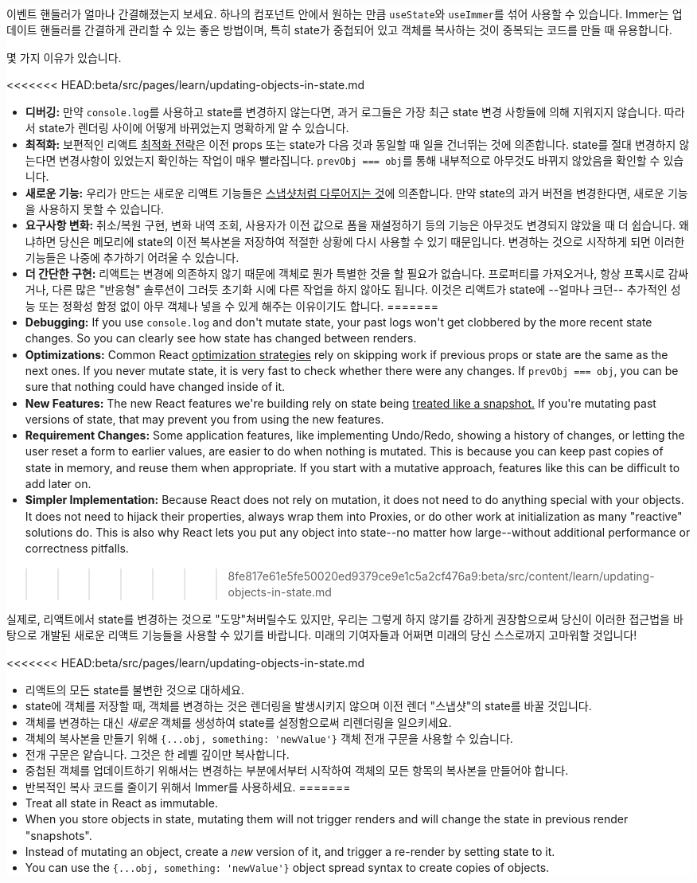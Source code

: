</Sandpack>

이벤트 핸들러가 얼마나 간결해졌는지 보세요. 하나의 컴포넌트 안에서 원하는 만큼 `useState`와 `useImmer`를 섞어 사용할 수 있습니다. Immer는 업데이트 핸들러를 간결하게 관리할 수 있는 좋은 방법이며, 특히 state가 중첩되어 있고 객체를 복사하는 것이 중복되는 코드를 만들 때 유용합니다.

<DeepDive title="Why is mutating state not recommended in React?">

몇 가지 이유가 있습니다.

<<<<<<< HEAD:beta/src/pages/learn/updating-objects-in-state.md
* **디버깅:** 만약 `console.log`를 사용하고 state를 변경하지 않는다면, 과거 로그들은 가장 최근 state 변경 사항들에 의해 지워지지 않습니다. 따라서 state가 렌더링 사이에 어떻게 바뀌었는지 명확하게 알 수 있습니다.
* **최적화:** 보편적인 리액트 [최적화 전략](/learn/skipping-unchanged-trees)은 이전 props 또는 state가 다음 것과 동일할 때 일을 건너뛰는 것에 의존합니다. state를 절대 변경하지 않는다면 변경사항이 있었는지 확인하는 작업이 매우 빨라집니다. `prevObj === obj`를 통해 내부적으로 아무것도 바뀌지 않았음을 확인할 수 있습니다.
* **새로운 기능:** 우리가 만드는 새로운 리액트 기능들은 [스냅샷처럼 다루어지는 것](/learn/state-as-a-snapshot)에 의존합니다. 만약 state의 과거 버전을 변경한다면, 새로운 기능을 사용하지 못할 수 있습니다. 
* **요구사항 변화:** 취소/복원 구현, 변화 내역 조회, 사용자가 이전 값으로 폼을 재설정하기 등의 기능은 아무것도 변경되지 않았을 때 더 쉽습니다. 왜냐하면 당신은 메모리에 state의 이전 복사본을 저장하여 적절한 상황에 다시 사용할 수 있기 때문입니다. 변경하는 것으로 시작하게 되면 이러한 기능들은 나중에 추가하기 어려울 수 있습니다.
* **더 간단한 구현:** 리액트는 변경에 의존하지 않기 때문에 객체로 뭔가 특별한 것을 할 필요가 없습니다. 프로퍼티를 가져오거나, 항상 프록시로 감싸거나, 다른 많은 "반응형" 솔루션이 그러듯 초기화 시에 다른 작업을 하지 않아도 됩니다. 이것은 리액트가 state에 --얼마나 크던-- 추가적인 성능 또는 정확성 함정 없이 아무 객체나 넣을 수 있게 해주는 이유이기도 합니다. 
=======
* **Debugging:** If you use `console.log` and don't mutate state, your past logs won't get clobbered by the more recent state changes. So you can clearly see how state has changed between renders.
* **Optimizations:** Common React [optimization strategies](/api/react/memo) rely on skipping work if previous props or state are the same as the next ones. If you never mutate state, it is very fast to check whether there were any changes. If `prevObj === obj`, you can be sure that nothing could have changed inside of it.
* **New Features:** The new React features we're building rely on state being [treated like a snapshot.](/learn/state-as-a-snapshot) If you're mutating past versions of state, that may prevent you from using the new features.
* **Requirement Changes:** Some application features, like implementing Undo/Redo, showing a history of changes, or letting the user reset a form to earlier values, are easier to do when nothing is mutated. This is because you can keep past copies of state in memory, and reuse them when appropriate. If you start with a mutative approach, features like this can be difficult to add later on.
* **Simpler Implementation:** Because React does not rely on mutation, it does not need to do anything special with your objects. It does not need to hijack their properties, always wrap them into Proxies, or do other work at initialization as many "reactive" solutions do. This is also why React lets you put any object into state--no matter how large--without additional performance or correctness pitfalls.
>>>>>>> 8fe817e61e5fe50020ed9379ce9e1c5a2cf476a9:beta/src/content/learn/updating-objects-in-state.md

실제로, 리액트에서 state를 변경하는 것으로 "도망"쳐버릴수도 있지만, 우리는 그렇게 하지 않기를 강하게 권장함으로써 당신이 이러한 접근법을 바탕으로 개발된 새로운 리액트 기능들을 사용할 수 있기를 바랍니다. 미래의 기여자들과 어쩌면 미래의 당신 스스로까지 고마워할 것입니다!

</DeepDive>

<Recap>

<<<<<<< HEAD:beta/src/pages/learn/updating-objects-in-state.md
* 리액트의 모든 state를 불변한 것으로 대하세요.
* state에 객체를 저장할 때, 객체를 변경하는 것은 렌더링을 발생시키지 않으며 이전 렌더 "스냅샷"의 state를 바꿀 것입니다.
* 객체를 변경하는 대신 *새로운* 객체를 생성하여 state를 설정함으로써 리렌더링을 일으키세요.
* 객체의 복사본을 만들기 위해 `{...obj, something: 'newValue'}` 객체 전개 구문을 사용할 수 있습니다.
* 전개 구문은 얕습니다. 그것은 한 레벨 깊이만 복사합니다.
* 중첩된 객체를 업데이트하기 위해서는 변경하는 부분에서부터 시작하여 객체의 모든 항목의 복사본을 만들어야 합니다.
* 반복적인 복사 코드를 줄이기 위해서 Immer를 사용하세요.
=======
* Treat all state in React as immutable.
* When you store objects in state, mutating them will not trigger renders and will change the state in previous render "snapshots".
* Instead of mutating an object, create a *new* version of it, and trigger a re-render by setting state to it.
* You can use the `{...obj, something: 'newValue'}` object spread syntax to create copies of objects.